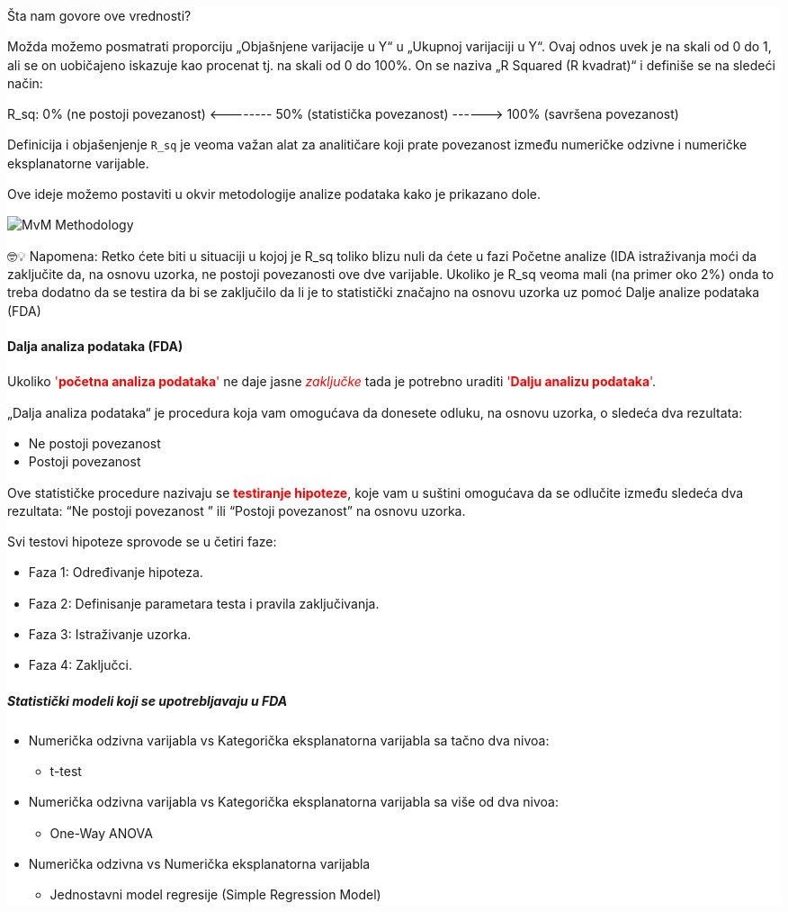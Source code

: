 Šta nam govore ove vrednosti?  

Možda možemo posmatrati proporciju „Objašnjene varijacije u Y“ u „Ukupnoj varijaciji u Y“. Ovaj odnos uvek je na skali od 0 do 1, ali se on uobičajeno iskazuje kao procenat tj. na skali od 0 do 100%. On se naziva „R Squared (R kvadrat)“ i definiše se  na sledeći način:

  R_sq: 0% (ne postoji povezanost) <-------- 50% (statistička povezanost) ------> 100% (savršena povezanost) 

Definicija i objašenjenje `R_sq` je veoma važan alat za analitičare koji prate povezanost između numeričke odzivne i numeričke eksplanatorne varijable.

Ove ideje možemo postaviti u okvir metodologije analize podataka  kako je prikazano dole.

![MvM Methodology](/module1/StatsConcepts/images/MvMMethodology.png?width=40pc)

🤓💡 Napomena: Retko ćete biti u situaciji u kojoj je R_sq toliko blizu nuli da ćete u fazi Početne analize (IDA istraživanja moći da zaključite da, na osnovu uzorka, ne postoji povezanosti ove dve varijable. Ukoliko je R_sq veoma mali (na primer oko 2%) onda to treba dodatno da se testira da bi se zaključilo da li je to statistički značajno na osnovu uzorka uz pomoć Dalje analize podataka (FDA)

#### Dalja analiza podataka (FDA)

Ukoliko <span style="color:red">'**početna analiza podataka**'</span> ne daje jasne <span style="color:red">*zaključke*</span> tada je potrebno uraditi <span style="color:red">'**Dalju analizu podataka**'</span>. 

„Dalja analiza podataka“ je procedura koja vam omogućava da donesete odluku, na osnovu uzorka, o sledeća dva rezultata:  
- Ne postoji povezanost
-	Postoji povezanost

Ove statističke procedure nazivaju se <span style="color:red">**testiranje hipoteze**</span>, koje vam u suštini omogućava da se odlučite između sledeća dva rezultata: “Ne postoji povezanost ” ili “Postoji povezanost” na osnovu uzorka.

Svi testovi hipoteze sprovode se u četiri faze:

- Faza 1:		Određivanje hipoteza.

- Faza 2:		Definisanje parametara testa i pravila zaključivanja.

- Faza 3:		Istraživanje uzorka.

- Faza 4:		Zaključci.

##### Statistički modeli koji se upotrebljavaju u FDA

* Numerička odzivna varijabla vs Kategorička eksplanatorna varijabla sa tačno dva nivoa:
  
  - t-test

* Numerička odzivna varijabla vs Kategorička eksplanatorna varijabla sa više od dva nivoa:
  
  - One-Way ANOVA
  
* Numerička odzivna vs Numerička eksplanatorna varijabla
  
  - Jednostavni model regresije (Simple Regression Model)
  